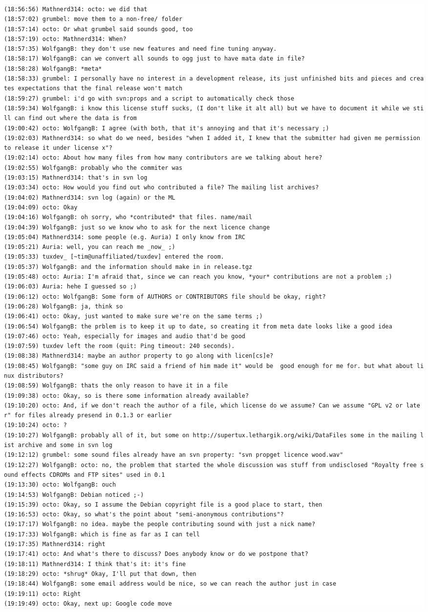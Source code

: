     (18:56:56) Mathnerd314: octo: we did that
    (18:57:02) grumbel: move them to a non-free/ folder
    (18:57:14) octo: Or what grumbel said sounds good, too
    (18:57:19) octo: Mathnerd314: When?
    (18:57:35) WolfgangB: they don't use new features and need fine tuning anyway. 
    (18:58:17) WolfgangB: can we convert all sounds to ogg just to have mata date in file?
    (18:58:28) WolfgangB: *meta*
    (18:58:33) grumbel: I personally have no interest in a development release, its just unfinished bits and pieces and creates expectations that the final release won't match
    (18:59:27) grumbel: i'd go with svn:props and a script to automatically check those
    (18:59:34) WolfgangB: i know this license stuff sucks, (I don't like it alt all) but we have to document it while we still can find out where the data is from
    (19:00:42) octo: WolfgangB: I agree (with both, that it's annoying and that it's necessary ;)
    (19:02:03) Mathnerd314: so what do we need, besides "when I added it, I knew that the submitter had given me permission to release it under license x"?
    (19:02:14) octo: About how many files from how many contributors are we talking about here?
    (19:02:55) WolfgangB: probably who the commiter was
    (19:03:15) Mathnerd314: that's in svn log
    (19:03:34) octo: How would you find out who contributed a file? The mailing list archives?
    (19:04:02) Mathnerd314: svn log (again) or the ML
    (19:04:09) octo: Okay
    (19:04:16) WolfgangB: oh sorry, who *contributed* that files. name/mail
    (19:04:39) WolfgangB: just so we know who to ask for the next licence change
    (19:05:04) Mathnerd314: some people (e.g. Auria) I only know from IRC
    (19:05:21) Auria: well, you can reach me _now_ ;)
    (19:05:33) tuxdev_ [~tim@unaffiliated/tuxdev] entered the room.
    (19:05:37) WolfgangB: and the information should make in in release.tgz 
    (19:05:48) octo: Auria: I'm afraid that, since we can reach you know, *your* contributions are not a problem ;)
    (19:06:03) Auria: hehe I guessed so ;)
    (19:06:12) octo: WolfgangB: Some form of AUTHORS or CONTRIBUTORS file should be okay, right?
    (19:06:28) WolfgangB: ja, think so
    (19:06:41) octo: Okay, just wanted to make sure we're on the same terms ;)
    (19:06:54) WolfgangB: the prblem is to keep it up to date, so creating it from meta date looks like a good idea
    (19:07:46) octo: Yeah, especially for images and audio that'd be good
    (19:07:59) tuxdev left the room (quit: Ping timeout: 240 seconds).
    (19:08:38) Mathnerd314: maybe an author property to go along with licen[cs]e?
    (19:08:45) WolfgangB: "some guy on IRC said a friend of him made it" would be  good enough for me for. but what about linux distributors? 
    (19:08:59) WolfgangB: thats the only reason to have it in a file
    (19:09:38) octo: Okay, so is there some information already available?
    (19:10:20) octo: And, if we don't reach the author of a file, which license do we assume? Can we assume "GPL v2 or later" for files already presend in 0.1.3 or earlier
    (19:10:24) octo: ?
    (19:10:27) WolfgangB: probably all of it, but some on http://supertux.lethargik.org/wiki/DataFiles some in the mailing list archive and some in svn log
    (19:12:12) grumbel: some sound files already have an svn property: "svn propget licence wood.wav"
    (19:12:27) WolfgangB: octo: no, the problem that started the whole discussion was stuff from undisclosed "Royalty free sound effects CDROMs and FTP sites" used in 0.1
    (19:13:30) octo: WolfgangB: ouch
    (19:14:53) WolfgangB: Debian noticed ;-)
    (19:15:39) octo: Okay, so I assume the Debian copyright file is a good place to start, then
    (19:16:53) octo: Okay, so what's the point about "semi-anonymous contributions"?
    (19:17:17) WolfgangB: no idea. maybe the people contributing sound with just a nick name?
    (19:17:33) WolfgangB: which is fine as far as I can tell
    (19:17:35) Mathnerd314: right
    (19:17:41) octo: And what's there to discuss? Does anybody know or do we postpone that?
    (19:18:11) Mathnerd314: I think that's it: it's fine
    (19:18:29) octo: *shrug* Okay, I'll put that down, then
    (19:18:44) WolfgangB: some email address would be nice, so we can reach the author just in case
    (19:19:11) octo: Right
    (19:19:49) octo: Okay, next up: Google code move